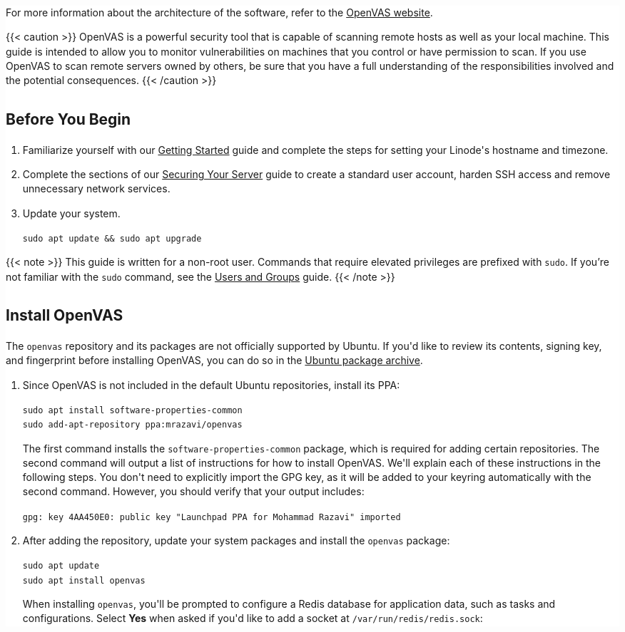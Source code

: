 For more information about the architecture of the software, refer to the [OpenVAS website](http://www.openvas.org/software.html).

{{< caution >}}
OpenVAS is a powerful security tool that is capable of scanning remote hosts as well as your local machine. This guide is intended to allow you to monitor vulnerabilities on machines that you control or have permission to scan. If you use OpenVAS to scan remote servers owned by others, be sure that you have a full understanding of the responsibilities involved and the potential consequences.
{{< /caution >}}

## Before You Begin

1.  Familiarize yourself with our [Getting Started](/docs/getting-started/) guide and complete the steps for setting your Linode's hostname and timezone.

2.  Complete the sections of our [Securing Your Server](/docs/security/securing-your-server/) guide to create a standard user account, harden SSH access and remove unnecessary network services.

3.  Update your system.

        sudo apt update && sudo apt upgrade

{{< note >}}
This guide is written for a non-root user. Commands that require elevated privileges are prefixed with `sudo`. If you’re not familiar with the `sudo` command, see the [Users and Groups](/docs/tools-reference/linux-users-and-groups/) guide.
{{< /note >}}

## Install OpenVAS

The `openvas` repository and its packages are not officially supported by Ubuntu. If you'd like to review its contents, signing key, and fingerprint before installing OpenVAS, you can do so in the [Ubuntu package archive](https://launchpad.net/~mrazavi/+archive/ubuntu/openvas).

1.  Since OpenVAS is not included in the default Ubuntu repositories, install its PPA:

        sudo apt install software-properties-common
        sudo add-apt-repository ppa:mrazavi/openvas

    The first command installs the `software-properties-common` package, which is required for adding certain repositories. The second command will output a list of instructions for how to install OpenVAS. We'll explain each of these instructions in the following steps. You don't need to explicitly import the GPG key, as it will be added to your keyring automatically with the second command. However, you should verify that your output includes:

        gpg: key 4AA450E0: public key "Launchpad PPA for Mohammad Razavi" imported

2.  After adding the repository, update your system packages and install the `openvas` package:

        sudo apt update
        sudo apt install openvas

    When installing `openvas`, you'll be prompted to configure a Redis database for application data, such as tasks and configurations. Select **Yes** when asked if you'd like to add a socket at `/var/run/redis/redis.sock`:
